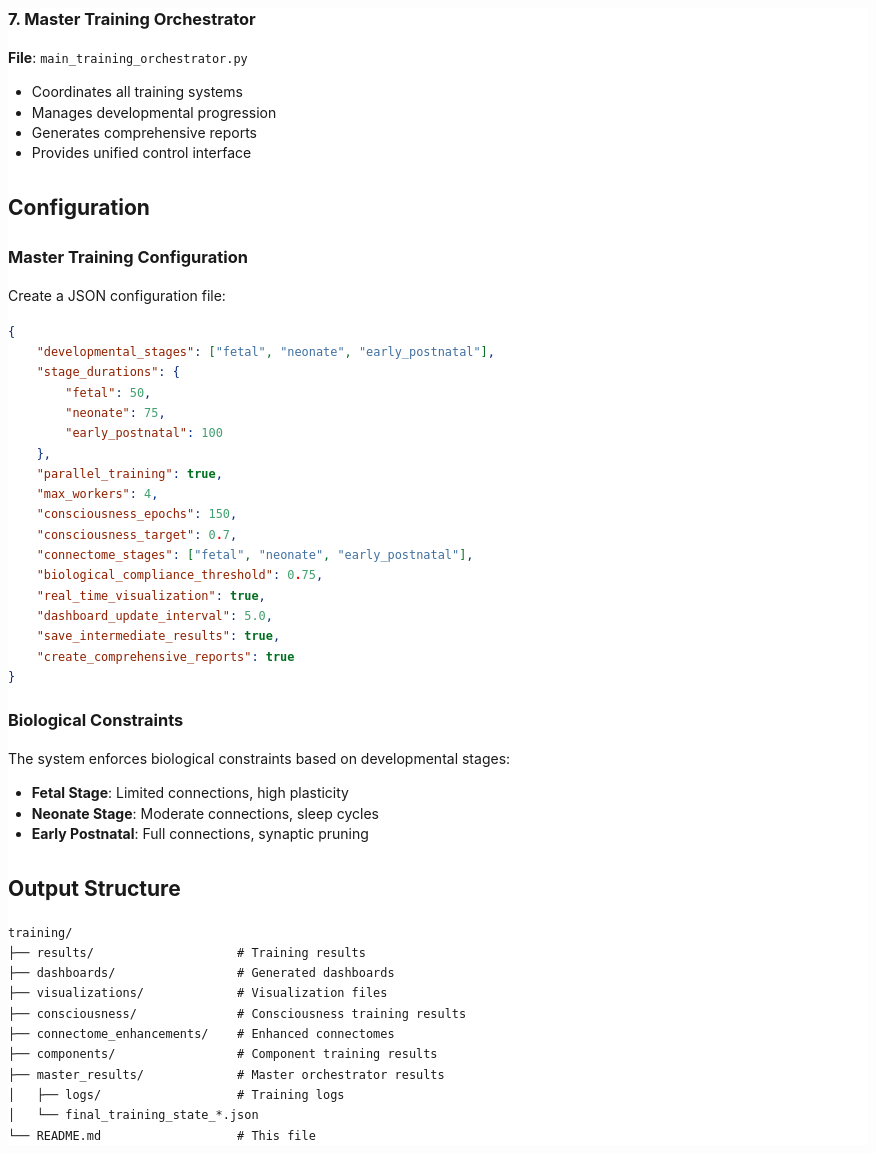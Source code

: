 ### 7. Master Training Orchestrator
**File**: `main_training_orchestrator.py`

- Coordinates all training systems
- Manages developmental progression
- Generates comprehensive reports
- Provides unified control interface

## Configuration

### Master Training Configuration

Create a JSON configuration file:

```json
{
    "developmental_stages": ["fetal", "neonate", "early_postnatal"],
    "stage_durations": {
        "fetal": 50,
        "neonate": 75, 
        "early_postnatal": 100
    },
    "parallel_training": true,
    "max_workers": 4,
    "consciousness_epochs": 150,
    "consciousness_target": 0.7,
    "connectome_stages": ["fetal", "neonate", "early_postnatal"],
    "biological_compliance_threshold": 0.75,
    "real_time_visualization": true,
    "dashboard_update_interval": 5.0,
    "save_intermediate_results": true,
    "create_comprehensive_reports": true
}
```

### Biological Constraints

The system enforces biological constraints based on developmental stages:

- **Fetal Stage**: Limited connections, high plasticity
- **Neonate Stage**: Moderate connections, sleep cycles
- **Early Postnatal**: Full connections, synaptic pruning

## Output Structure

```
training/
├── results/                    # Training results
├── dashboards/                 # Generated dashboards  
├── visualizations/             # Visualization files
├── consciousness/              # Consciousness training results
├── connectome_enhancements/    # Enhanced connectomes
├── components/                 # Component training results
├── master_results/             # Master orchestrator results
│   ├── logs/                   # Training logs
│   └── final_training_state_*.json
└── README.md                   # This file
```
